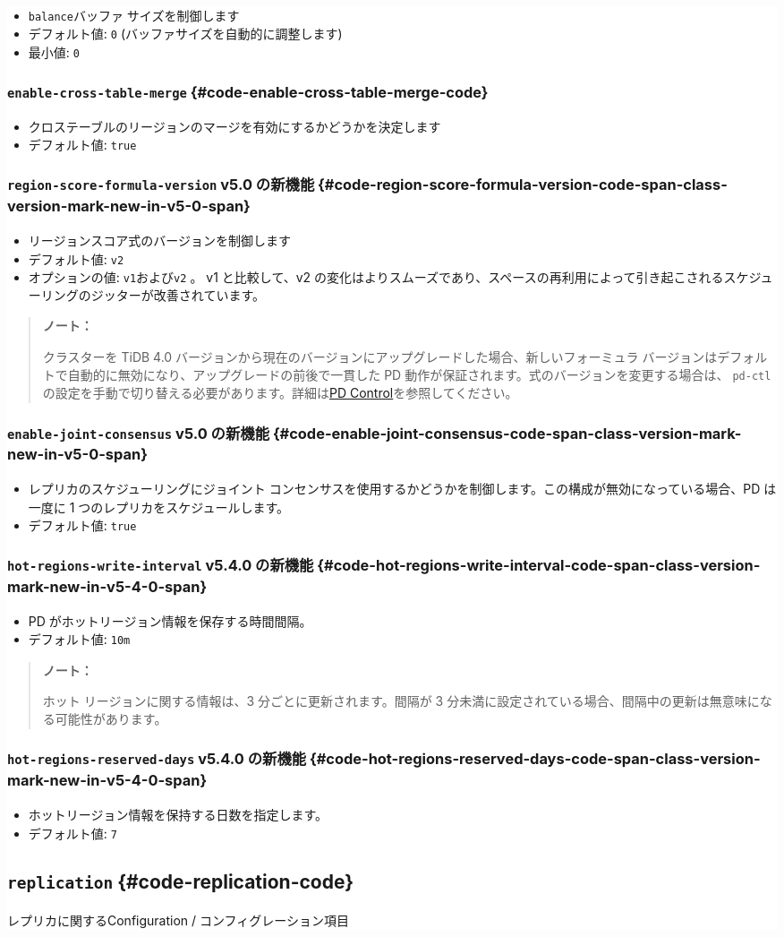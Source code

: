 -   `balance`バッファ サイズを制御します
-   デフォルト値: `0` (バッファサイズを自動的に調整します)
-   最小値: `0`

### <code>enable-cross-table-merge</code> {#code-enable-cross-table-merge-code}

-   クロステーブルのリージョンのマージを有効にするかどうかを決定します
-   デフォルト値: `true`

### <code>region-score-formula-version</code> <span class="version-mark">v5.0 の新機能</span> {#code-region-score-formula-version-code-span-class-version-mark-new-in-v5-0-span}

-   リージョンスコア式のバージョンを制御します
-   デフォルト値: `v2`
-   オプションの値: `v1`および`v2` 。 v1 と比較して、v2 の変化はよりスムーズであり、スペースの再利用によって引き起こされるスケジューリングのジッターが改善されています。

> **ノート：**
>
> クラスターを TiDB 4.0 バージョンから現在のバージョンにアップグレードした場合、新しいフォーミュラ バージョンはデフォルトで自動的に無効になり、アップグレードの前後で一貫した PD 動作が保証されます。式のバージョンを変更する場合は、 `pd-ctl`の設定を手動で切り替える必要があります。詳細は[PD Control](/pd-control.md#config-show--set-option-value--placement-rules)を参照してください。

### <code>enable-joint-consensus</code> <span class="version-mark">v5.0 の新機能</span> {#code-enable-joint-consensus-code-span-class-version-mark-new-in-v5-0-span}

-   レプリカのスケジューリングにジョイント コンセンサスを使用するかどうかを制御します。この構成が無効になっている場合、PD は一度に 1 つのレプリカをスケジュールします。
-   デフォルト値: `true`

### <code>hot-regions-write-interval</code> <span class="version-mark">v5.4.0 の新機能</span> {#code-hot-regions-write-interval-code-span-class-version-mark-new-in-v5-4-0-span}

-   PD がホットリージョン情報を保存する時間間隔。
-   デフォルト値: `10m`

> **ノート：**
>
> ホット リージョンに関する情報は、3 分ごとに更新されます。間隔が 3 分未満に設定されている場合、間隔中の更新は無意味になる可能性があります。

### <code>hot-regions-reserved-days</code> <span class="version-mark">v5.4.0 の新機能</span> {#code-hot-regions-reserved-days-code-span-class-version-mark-new-in-v5-4-0-span}

-   ホットリージョン情報を保持する日数を指定します。
-   デフォルト値: `7`

## <code>replication</code> {#code-replication-code}

レプリカに関するConfiguration / コンフィグレーション項目
